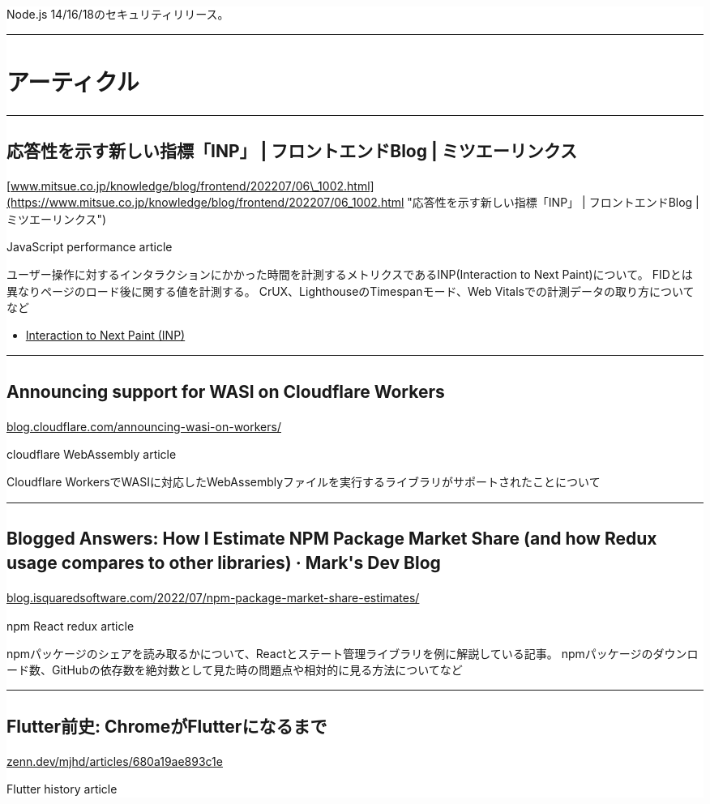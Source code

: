 Node.js 14/16/18のセキュリティリリース。


----
<h1 class="site-genre">アーティクル</h1>

----

## 応答性を示す新しい指標「INP」 | フロントエンドBlog | ミツエーリンクス
[www.mitsue.co.jp/knowledge/blog/frontend/202207/06\_1002.html](https://www.mitsue.co.jp/knowledge/blog/frontend/202207/06_1002.html "応答性を示す新しい指標「INP」 | フロントエンドBlog | ミツエーリンクス")
<p class="jser-tags jser-tag-icon"><span class="jser-tag">JavaScript</span> <span class="jser-tag">performance</span> <span class="jser-tag">article</span></p>

ユーザー操作に対するインタラクションにかかった時間を計測するメトリクスであるINP(Interaction to Next Paint)について。
FIDとは異なりページのロード後に関する値を計測する。
CrUX、LighthouseのTimespanモード、Web Vitalsでの計測データの取り方についてなど

- [Interaction to Next Paint (INP)](https://web.dev/inp/ "Interaction to Next Paint (INP)")

----

## Announcing support for WASI on Cloudflare Workers
[blog.cloudflare.com/announcing-wasi-on-workers/](https://blog.cloudflare.com/announcing-wasi-on-workers/ "Announcing support for WASI on Cloudflare Workers")
<p class="jser-tags jser-tag-icon"><span class="jser-tag">cloudflare</span> <span class="jser-tag">WebAssembly</span> <span class="jser-tag">article</span></p>

Cloudflare WorkersでWASIに対応したWebAssemblyファイルを実行するライブラリがサポートされたことについて


----

## Blogged Answers: How I Estimate NPM Package Market Share (and how Redux usage compares to other libraries) · Mark&#039;s Dev Blog
[blog.isquaredsoftware.com/2022/07/npm-package-market-share-estimates/](https://blog.isquaredsoftware.com/2022/07/npm-package-market-share-estimates/ "Blogged Answers: How I Estimate NPM Package Market Share (and how Redux usage compares to other libraries) · Mark&#039;s Dev Blog")
<p class="jser-tags jser-tag-icon"><span class="jser-tag">npm</span> <span class="jser-tag">React</span> <span class="jser-tag">redux</span> <span class="jser-tag">article</span></p>

npmパッケージのシェアを読み取るかについて、Reactとステート管理ライブラリを例に解説している記事。
npmパッケージのダウンロード数、GitHubの依存数を絶対数として見た時の問題点や相対的に見る方法についてなど


----

## Flutter前史: ChromeがFlutterになるまで
[zenn.dev/mjhd/articles/680a19ae893c1e](https://zenn.dev/mjhd/articles/680a19ae893c1e "Flutter前史: ChromeがFlutterになるまで")
<p class="jser-tags jser-tag-icon"><span class="jser-tag">Flutter</span> <span class="jser-tag">history</span> <span class="jser-tag">article</span></p>
